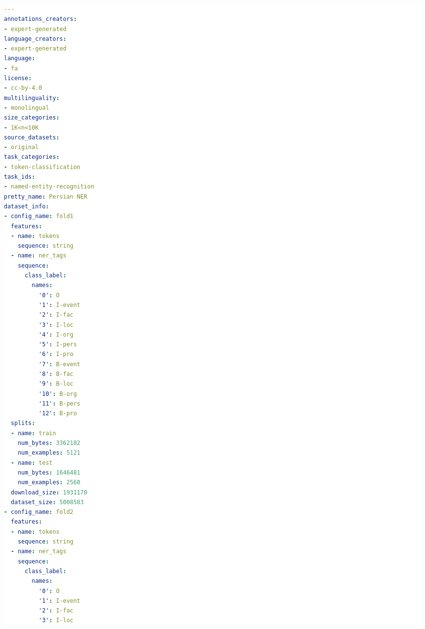```yaml
---
annotations_creators:
- expert-generated
language_creators:
- expert-generated
language:
- fa
license:
- cc-by-4.0
multilinguality:
- monolingual
size_categories:
- 1K<n<10K
source_datasets:
- original
task_categories:
- token-classification
task_ids:
- named-entity-recognition
pretty_name: Persian NER
dataset_info:
- config_name: fold1
  features:
  - name: tokens
    sequence: string
  - name: ner_tags
    sequence:
      class_label:
        names:
          '0': O
          '1': I-event
          '2': I-fac
          '3': I-loc
          '4': I-org
          '5': I-pers
          '6': I-pro
          '7': B-event
          '8': B-fac
          '9': B-loc
          '10': B-org
          '11': B-pers
          '12': B-pro
  splits:
  - name: train
    num_bytes: 3362102
    num_examples: 5121
  - name: test
    num_bytes: 1646481
    num_examples: 2560
  download_size: 1931170
  dataset_size: 5008583
- config_name: fold2
  features:
  - name: tokens
    sequence: string
  - name: ner_tags
    sequence:
      class_label:
        names:
          '0': O
          '1': I-event
          '2': I-fac
          '3': I-loc
```